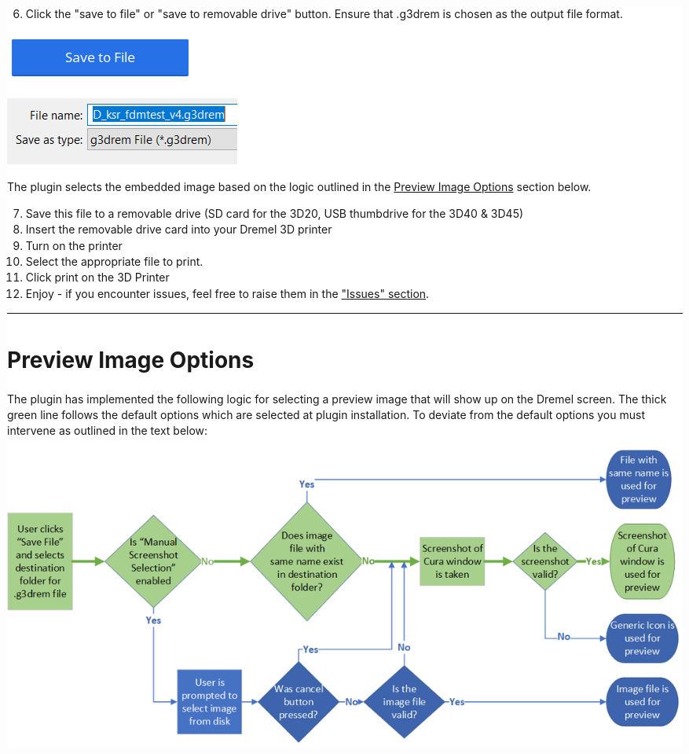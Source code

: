 6. Click the "save to file" or "save to removable drive" button.  Ensure that .g3drem is chosen as the output file format.

![Save as .g3drem file](./docs/savetofile.png)

![g3drem output](./docs/g3dremoutput.png)

The plugin selects the embedded image based on the logic outlined in the [Preview Image Options](#Preview_Image_Options) section below.

7. Save this file to a removable drive (SD card for the 3D20, USB thumbdrive for the 3D40 & 3D45)
8. Insert the removable drive card into your Dremel 3D printer
9. Turn on the printer
10. Select the appropriate file to print.  
11. Click print on the 3D Printer
12. Enjoy - if you encounter issues, feel free to raise them in the ["Issues" section](https://github.com/timmehtimmeh/Cura-DremelPrinterPlugin/issues/new).
---

# <a name="Preview_Image_Options"></a>Preview Image Options
The plugin has implemented the following logic for selecting a preview image that will show up on the Dremel screen.  The thick green line follows the default options which are selected at plugin installation.  To deviate from the default options you must intervene as outlined in the text below:

![Image Selection Flowchart](./docs/Image_Selection_Flowchart.png)
